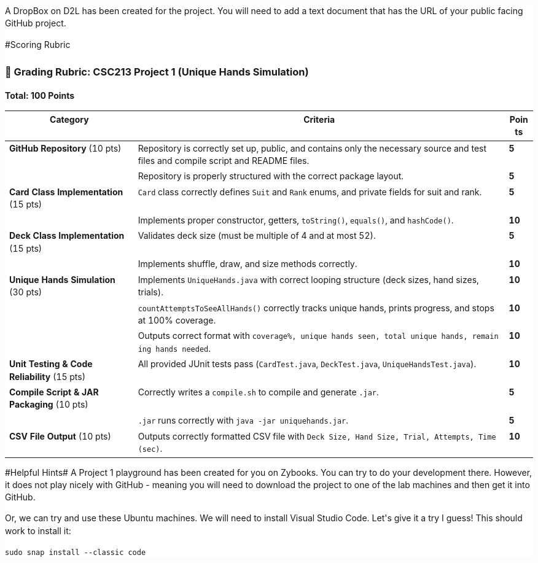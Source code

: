  A DropBox on D2L has been created for the project.  You will need to add a text document that has the URL of your public facing GitHub project.

#Scoring Rubric
### **📌 Grading Rubric: CSC213 Project 1 (Unique Hands Simulation)**
**Total: 100 Points**  

| **Category**                | **Criteria** | **Points** |
|-----------------------------|-------------|------------|
| **GitHub Repository** (10 pts) | Repository is correctly set up, public, and contains only the necessary source and test files and compile script and README files. | **5** |
|  | Repository is properly structured with the correct package layout. | **5** |
| **Card Class Implementation** (15 pts) | `Card` class correctly defines `Suit` and `Rank` enums, and private fields for suit and rank. | **5** |
|  | Implements proper constructor, getters, `toString()`, `equals()`, and `hashCode()`. | **10** |
| **Deck Class Implementation** (15 pts) | Validates deck size (must be multiple of 4 and at most 52). | **5** |
|  | Implements shuffle, draw, and size methods correctly. | **10** |
| **Unique Hands Simulation** (30 pts) | Implements `UniqueHands.java` with correct looping structure (deck sizes, hand sizes, trials). | **10** |
|  | `countAttemptsToSeeAllHands()` correctly tracks unique hands, prints progress, and stops at 100% coverage. | **10** |
|  | Outputs correct format with `coverage%, unique hands seen, total unique hands, remaining hands needed`. | **10** |
| **Unit Testing & Code Reliability** (15 pts) | All provided JUnit tests pass (`CardTest.java`, `DeckTest.java`, `UniqueHandsTest.java`). | **10** |
| **Compile Script & JAR Packaging** (10 pts) | Correctly writes a `compile.sh` to compile and generate `.jar`. | **5** |
|  | `.jar` runs correctly with `java -jar uniquehands.jar`. | **5** |
| **CSV File Output** (10 pts) | Outputs correctly formatted CSV file with `Deck Size, Hand Size, Trial, Attempts, Time (sec)`. | **10** |

#Helpful Hints#
A Project 1 playground has been created for you on Zybooks.  You can try to do your development there.  However, it does not play nicely with GitHub - meaning you will need to download the project to one of the lab machines and then get it into GitHub.

Or, we can try and use these Ubuntu machines.  We will need to install Visual Studio Code.  Let's give it a try I guess!  This should work to install it:

```
sudo snap install --classic code
```
